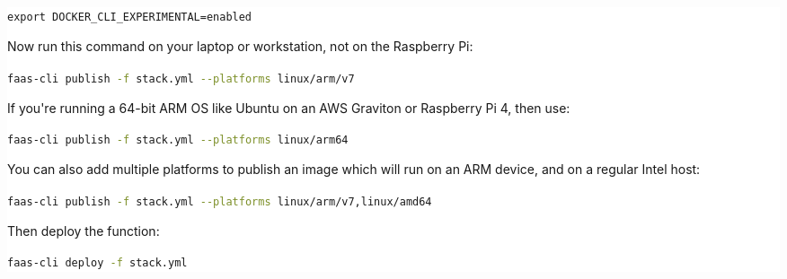 ```
export DOCKER_CLI_EXPERIMENTAL=enabled
```

Now run this command on your laptop or workstation, not on the Raspberry Pi:

```bash
faas-cli publish -f stack.yml --platforms linux/arm/v7
```

If you're running a 64-bit ARM OS like Ubuntu on an AWS Graviton or Raspberry Pi 4, then use:

```bash
faas-cli publish -f stack.yml --platforms linux/arm64
```

You can also add multiple platforms to publish an image which will run on an ARM device, and on a regular Intel host:

```bash
faas-cli publish -f stack.yml --platforms linux/arm/v7,linux/amd64
```

Then deploy the function:

```bash
faas-cli deploy -f stack.yml
```